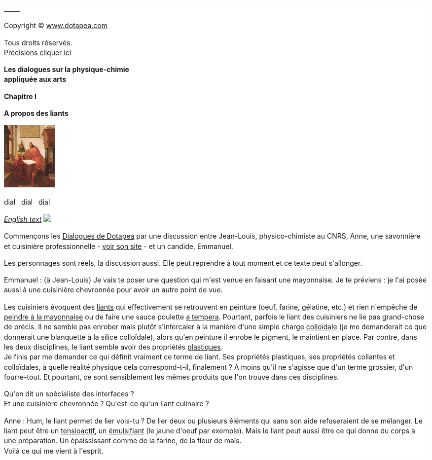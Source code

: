 \_\_\_\_\_

Copyright © www.dotapea.com

Tous droits réservés.  
[Précisions cliquer ici](droitscopie.html)

**Les dialogues sur la physique-chimie  
appliquée aux arts**

**Chapitre I**

**A propos des liants**

[![](images/chap00cornelissavantvw.jpg)](dialoguesdotapea.html#notecornelis)

dial   dial   dial

_[English text](english/chap01binders.html) [![](https://cbonvin.fr/sites/www.artrealite.com/images/unionjack.jpg)](english/chap01binders.html)_  

Commençons les [Dialogues de Dotapea](dialoguesdotapea.html) par une discussion entre Jean-Louis, physico-chimiste au CNRS, Anne, une savonnière et cuisinière professionnelle - [voir son site](http://www.madamanne-savons.com/) - et un candide, Emmanuel.

Les personnages sont réels, la discussion aussi. Elle peut reprendre à tout moment et ce texte peut s'allonger.

Emmanuel : (à Jean-Louis) Je vais te poser une question qui m'est venue en faisant une mayonnaise. Je te préviens : je l'ai posée aussi à une cuisinière chevronnée pour avoir un autre point de vue.

Les cuisiniers évoquent des [liants](liants.html) qui effectivement se retrouvent en peinture (oeuf, farine, gélatine, etc.) et rien n'empêche de [peindre à la mayonnaise](autreshuiles.html#mayonnaise) ou de faire une sauce poulette [a tempera](tempera.html). Pourtant, parfois le liant des cuisiniers ne lie pas grand-chose de précis. Il ne semble pas enrober mais plutôt s'intercaler à la manière d'une simple charge [colloïdale](colloide.html) (je me demanderait ce que donnerait une blanquette à la silice colloïdale), alors qu'en peinture il enrobe le pigment, le maintient en place. Par contre, dans les deux disciplines, le liant semble avoir des propriétés [plastiques](plastique.html).  
Je finis par me demander ce qui définit vraiment ce terme de liant. Ses propriétés plastiques, ses propriétés collantes et colloïdales, à quelle réalité physique cela correspond-t-il, finalement ? A moins qu'il ne s'agisse que d'un terme grossier, d'un fourre-tout. Et pourtant, ce sont sensiblement les mêmes produits que l'on trouve dans ces disciplines.

Qu'en dit un spécialiste des interfaces ?  
Et une cuisinière chevronnée ? Qu'est-ce qu'un liant culinaire ?

Anne : Hum, le liant permet de lier vois-tu ? De lier deux ou plusieurs éléments qui sans son aide refuseraient de se mélanger. Le liant peut être un [tensioactif](tensioactivite.html), un [émulsifiant](emulsion.html) (le jaune d'oeuf par exemple). Mais le liant peut aussi être ce qui donne du corps à une préparation. Un épaississant comme de la farine, de la fleur de maïs.  
Voilà ce qui me vient à l'esprit.
